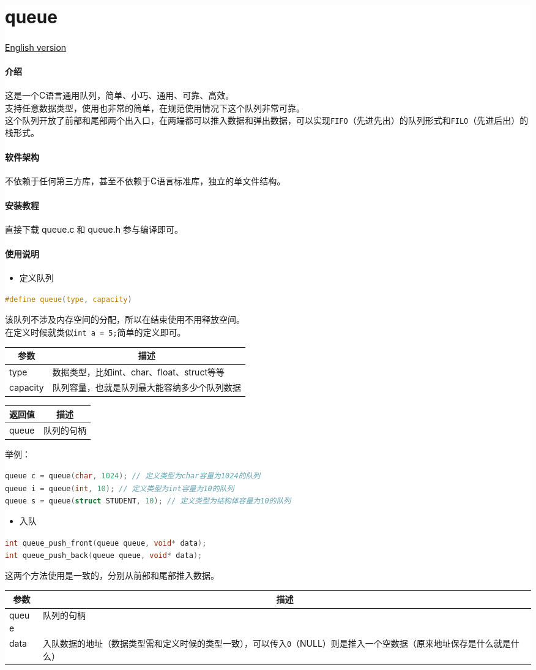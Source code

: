 # queue

[English version](README.md)

#### 介绍 

这是一个C语言通用队列，简单、小巧、通用、可靠、高效。  
支持任意数据类型，使用也非常的简单，在规范使用情况下这个队列非常可靠。  
这个队列开放了前部和尾部两个出入口，在两端都可以推入数据和弹出数据，可以实现`FIFO`（先进先出）的队列形式和`FILO`（先进后出）的栈形式。  

#### 软件架构 

不依赖于任何第三方库，甚至不依赖于C语言标准库，独立的单文件结构。  

#### 安装教程 

直接下载 queue.c 和 queue.h 参与编译即可。  

#### 使用说明 

* 定义队列 

```c
#define queue(type, capacity)
```
该队列不涉及内存空间的分配，所以在结束使用不用释放空间。  
在定义时候就类似`int a = 5;`简单的定义即可。  

| 参数 | 描述 | 
|-----|------|
| type | 数据类型，比如int、char、float、struct等等 |
| capacity | 队列容量，也就是队列最大能容纳多少个队列数据 |

| 返回值 | 描述 | 
|-----|------|
| queue | 队列的句柄 |

举例： 
```c
queue c = queue(char, 1024); // 定义类型为char容量为1024的队列
queue i = queue(int, 10); // 定义类型为int容量为10的队列
queue s = queue(struct STUDENT, 10); // 定义类型为结构体容量为10的队列
```

* 入队  

```c
int queue_push_front(queue queue, void* data);
int queue_push_back(queue queue, void* data);
```
这两个方法使用是一致的，分别从前部和尾部推入数据。  

| 参数 | 描述 | 
|-----|------|
| queue | 队列的句柄 |
| data | 入队数据的地址（数据类型需和定义时候的类型一致），可以传入`0`（NULL）则是推入一个空数据（原来地址保存是什么就是什么） |
